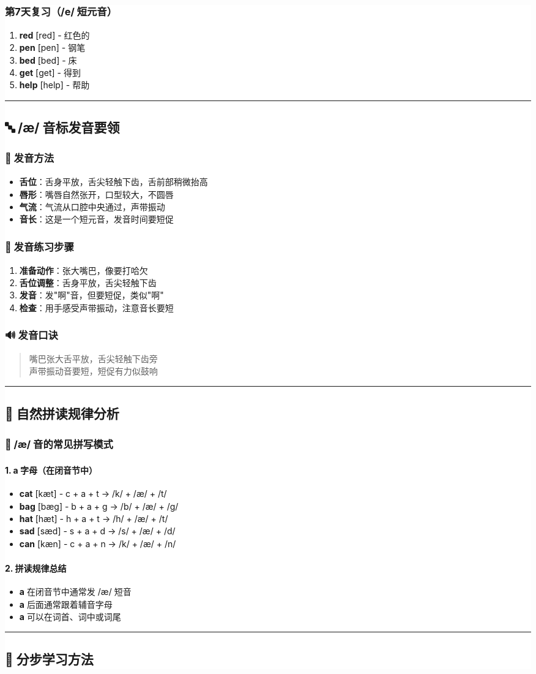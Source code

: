 ### 第7天复习（/e/ 短元音）
1. **red** [red] - 红色的
2. **pen** [pen] - 钢笔
3. **bed** [bed] - 床
4. **get** [ɡet] - 得到
5. **help** [help] - 帮助

---

## 🔤 /æ/ 音标发音要领

### 👄 发音方法
- **舌位**：舌身平放，舌尖轻触下齿，舌前部稍微抬高
- **唇形**：嘴唇自然张开，口型较大，不圆唇
- **气流**：气流从口腔中央通过，声带振动
- **音长**：这是一个短元音，发音时间要短促

### 🎵 发音练习步骤
1. **准备动作**：张大嘴巴，像要打哈欠
2. **舌位调整**：舌身平放，舌尖轻触下齿
3. **发音**：发"啊"音，但要短促，类似"啊"
4. **检查**：用手感受声带振动，注意音长要短

### 🔊 发音口诀
> 嘴巴张大舌平放，舌尖轻触下齿旁  
> 声带振动音要短，短促有力似鼓响

---

## 📝 自然拼读规律分析

### 🎯 /æ/ 音的常见拼写模式

#### 1. **a** 字母（在闭音节中）
- **cat** [kæt] - c + a + t → /k/ + /æ/ + /t/
- **bag** [bæɡ] - b + a + g → /b/ + /æ/ + /ɡ/
- **hat** [hæt] - h + a + t → /h/ + /æ/ + /t/
- **sad** [sæd] - s + a + d → /s/ + /æ/ + /d/
- **can** [kæn] - c + a + n → /k/ + /æ/ + /n/

#### 2. 拼读规律总结
- **a** 在闭音节中通常发 /æ/ 短音
- **a** 后面通常跟着辅音字母
- **a** 可以在词首、词中或词尾

---

## 🎲 分步学习方法
